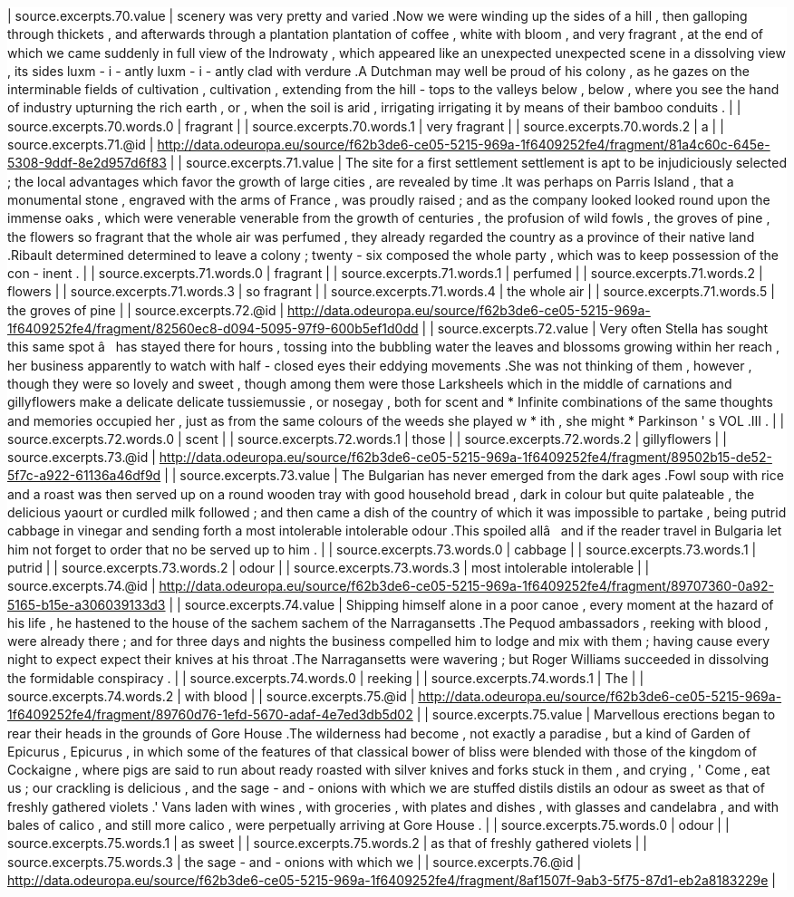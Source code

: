 | source.excerpts.70.value | scenery was very pretty and varied .Now we were winding up the sides of a hill , then galloping through thickets , and afterwards through a plantation plantation of coffee , white with bloom , and very fragrant , at the end of which we came suddenly in full view of the Indrowaty , which appeared like an unexpected unexpected scene in a dissolving view , its sides luxm - i - antly luxm - i - antly clad with verdure .A Dutchman may well be proud of his colony , as he gazes on the interminable fields of cultivation , cultivation , extending from the hill - tops to the valleys below , below , where you see the hand of industry upturning the rich earth , or , when the soil is arid , irrigating irrigating it by means of their bamboo conduits . |
| source.excerpts.70.words.0 | fragrant |
| source.excerpts.70.words.1 | very fragrant |
| source.excerpts.70.words.2 | a |
| source.excerpts.71.@id | http://data.odeuropa.eu/source/f62b3de6-ce05-5215-969a-1f6409252fe4/fragment/81a4c60c-645e-5308-9ddf-8e2d957d6f83 |
| source.excerpts.71.value | The site for a first settlement settlement is apt to be injudiciously selected ; the local advantages which favor the growth of large cities , are revealed by time .It was perhaps on Parris Island , that a monumental stone , engraved with the arms of France , was proudly raised ; and as the company looked looked round upon the immense oaks , which were venerable venerable from the growth of centuries , the profusion of wild fowls , the groves of pine , the flowers so fragrant that the whole air was perfumed , they already regarded the country as a province of their native land .Ribault determined determined to leave a colony ; twenty - six composed the whole party , which was to keep possession of the con - inent . |
| source.excerpts.71.words.0 | fragrant |
| source.excerpts.71.words.1 | perfumed |
| source.excerpts.71.words.2 | flowers |
| source.excerpts.71.words.3 | so fragrant |
| source.excerpts.71.words.4 | the whole air |
| source.excerpts.71.words.5 | the groves of pine |
| source.excerpts.72.@id | http://data.odeuropa.eu/source/f62b3de6-ce05-5215-969a-1f6409252fe4/fragment/82560ec8-d094-5095-97f9-600b5ef1d0dd |
| source.excerpts.72.value | Very often Stella has sought this same spot â   has stayed there for hours , tossing into the bubbling water the leaves and blossoms growing within her reach , her business apparently to watch with half - closed eyes their eddying movements .She was not thinking of them , however , though they were so lovely and sweet , though among them were those Larksheels which in the middle of carnations and gillyflowers make a delicate delicate tussiemussie , or nosegay , both for scent and * Infinite combinations of the same thoughts and memories occupied her , just as from the same colours of the weeds she played w * ith , she might * Parkinson ' s VOL .III . |
| source.excerpts.72.words.0 | scent |
| source.excerpts.72.words.1 | those |
| source.excerpts.72.words.2 | gillyflowers |
| source.excerpts.73.@id | http://data.odeuropa.eu/source/f62b3de6-ce05-5215-969a-1f6409252fe4/fragment/89502b15-de52-5f7c-a922-61136a46df9d |
| source.excerpts.73.value | The Bulgarian has never emerged from the dark ages .Fowl soup with rice and a roast was then served up on a round wooden tray with good household bread , dark in colour but quite palateable , the delicious yaourt or curdled milk followed ; and then came a dish of the country of which it was impossible to partake , being putrid cabbage in vinegar and sending forth a most intolerable intolerable odour .This spoiled allâ   and if the reader travel in Bulgaria let him not forget to order that no be served up to him . |
| source.excerpts.73.words.0 | cabbage |
| source.excerpts.73.words.1 | putrid |
| source.excerpts.73.words.2 | odour |
| source.excerpts.73.words.3 | most intolerable intolerable |
| source.excerpts.74.@id | http://data.odeuropa.eu/source/f62b3de6-ce05-5215-969a-1f6409252fe4/fragment/89707360-0a92-5165-b15e-a306039133d3 |
| source.excerpts.74.value | Shipping himself alone in a poor canoe , every moment at the hazard of his life , he hastened to the house of the sachem sachem of the Narragansetts .The Pequod ambassadors , reeking with blood , were already there ; and for three days and nights the business compelled him to lodge and mix with them ; having cause every night to expect expect their knives at his throat .The Narragansetts were wavering ; but Roger Williams succeeded in dissolving the formidable conspiracy . |
| source.excerpts.74.words.0 | reeking |
| source.excerpts.74.words.1 | The |
| source.excerpts.74.words.2 | with blood |
| source.excerpts.75.@id | http://data.odeuropa.eu/source/f62b3de6-ce05-5215-969a-1f6409252fe4/fragment/89760d76-1efd-5670-adaf-4e7ed3db5d02 |
| source.excerpts.75.value | Marvellous erections began to rear their heads in the grounds of Gore House .The wilderness had become , not exactly a paradise , but a kind of Garden of Epicurus , Epicurus , in which some of the features of that classical bower of bliss were blended with those of the kingdom of Cockaigne , where pigs are said to run about ready roasted with silver knives and forks stuck in them , and crying , ' Come , eat us ; our crackling is delicious , and the sage - and - onions with which we are stuffed distils distils an odour as sweet as that of freshly gathered violets .' Vans laden with wines , with groceries , with plates and dishes , with glasses and candelabra , and with bales of calico , and still more calico , were perpetually arriving at Gore House . |
| source.excerpts.75.words.0 | odour |
| source.excerpts.75.words.1 | as sweet |
| source.excerpts.75.words.2 | as that of freshly gathered violets |
| source.excerpts.75.words.3 | the sage - and - onions with which we |
| source.excerpts.76.@id | http://data.odeuropa.eu/source/f62b3de6-ce05-5215-969a-1f6409252fe4/fragment/8af1507f-9ab3-5f75-87d1-eb2a8183229e |